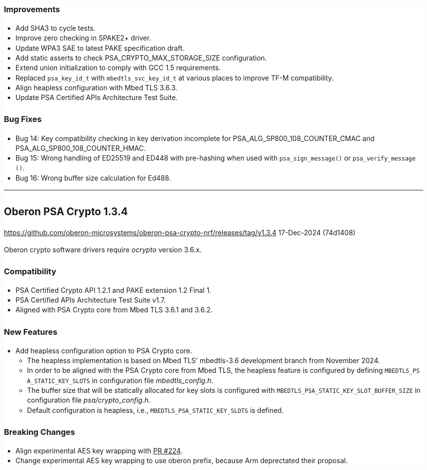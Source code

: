### Improvements
- Add SHA3 to cycle tests.
- Improve zero checking in SPAKE2+ driver.
- Update WPA3 SAE to latest PAKE specification draft.
- Add static asserts to check PSA_CRYPTO_MAX_STORAGE_SIZE configuration.
- Extend union initialization to comply with GCC 1.5 requirements.
- Replaced `psa_key_id_t` with `mbedtls_svc_key_id_t` at various places
  to improve TF-M compatibility.
- Align heapless configuration with Mbed TLS 3.6.3.
- Update PSA Certified APIs Architecture Test Suite.

### Bug Fixes
- Bug 14: Key compatibility checking in key derivation incomplete for
  PSA_ALG_SP800_108_COUNTER_CMAC and PSA_ALG_SP800_108_COUNTER_HMAC.
- Bug 15: Wrong handling of ED25519 and ED448 with pre-hashing when used
  with `psa_sign_message()` or `psa_verify_message()`.
- Bug 16: Wrong buffer size calculation for Ed488.
--------------------------------------------------------------------------------

## Oberon PSA Crypto 1.3.4
<https://github.com/oberon-microsystems/oberon-psa-crypto-nrf/releases/tag/v1.3.4>
17-Dec-2024 (74d1408)

Oberon crypto software drivers require _ocrypto_ version 3.6.x.

### Compatibility
- PSA Certified Crypto API 1.2.1 and PAKE extension 1.2 Final 1.
- PSA Certified APIs Architecture Test Suite v1.7.
- Aligned with PSA Crypto core from Mbed TLS 3.6.1 and 3.6.2.

### New Features
- Add heapless configuration option to PSA Crypto core.
  - The heapless implementation is based on Mbed TLS' mbedtls-3.6 development
    branch from November 2024. 
  - In order to be aligned with the PSA Crypto core from Mbed TLS, the
    heapless feature is configured by defining `MBEDTLS_PSA_STATIC_KEY_SLOTS`
    in configuration file _mbedtls_config.h_. 
  - The buffer size that will be statically allocated for key slots is
    configured with `MBEDTLS_PSA_STATIC_KEY_SLOT_BUFFER_SIZE` in configuration
    file _psa/crypto_config.h_.
  - Default configuration is heapless, i.e., `MBEDTLS_PSA_STATIC_KEY_SLOTS` is
    defined.

### Breaking Changes
- Align experimental AES key wrapping with
  [PR #224](https://github.com/ARM-software/psa-api/pull/224).
- Change experimental AES key wrapping to use oberon prefix,
  because Arm deprectated their proposal.
